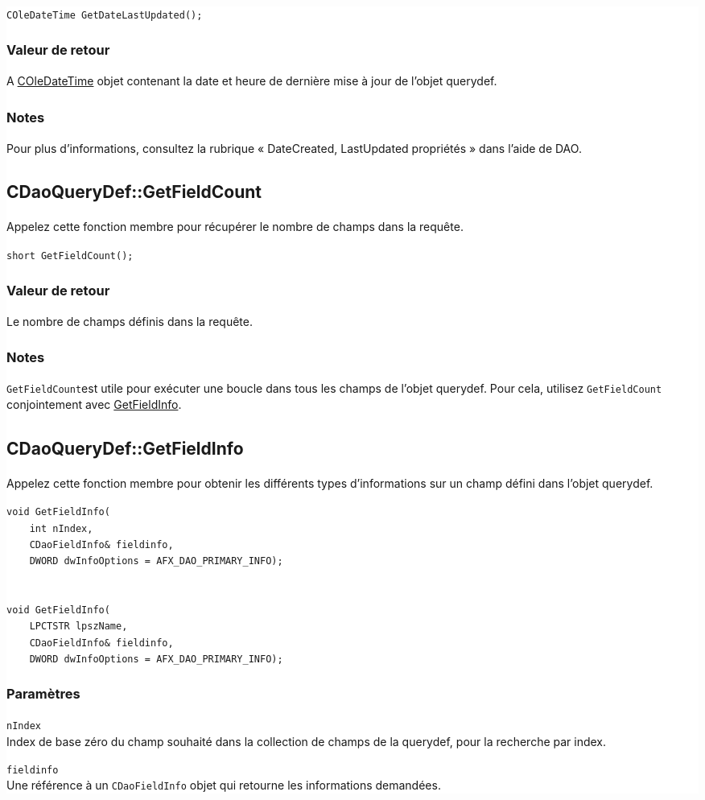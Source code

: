 ```  
COleDateTime GetDateLastUpdated();
```  
  
### <a name="return-value"></a>Valeur de retour  
 A [COleDateTime](../../atl-mfc-shared/reference/coledatetime-class.md) objet contenant la date et heure de dernière mise à jour de l’objet querydef.  
  
### <a name="remarks"></a>Notes  
 Pour plus d’informations, consultez la rubrique « DateCreated, LastUpdated propriétés » dans l’aide de DAO.  
  
##  <a name="getfieldcount"></a>CDaoQueryDef::GetFieldCount  
 Appelez cette fonction membre pour récupérer le nombre de champs dans la requête.  
  
```  
short GetFieldCount();
```  
  
### <a name="return-value"></a>Valeur de retour  
 Le nombre de champs définis dans la requête.  
  
### <a name="remarks"></a>Notes  
 `GetFieldCount`est utile pour exécuter une boucle dans tous les champs de l’objet querydef. Pour cela, utilisez `GetFieldCount` conjointement avec [GetFieldInfo](#getfieldinfo).  
  
##  <a name="getfieldinfo"></a>CDaoQueryDef::GetFieldInfo  
 Appelez cette fonction membre pour obtenir les différents types d’informations sur un champ défini dans l’objet querydef.  
  
```  
void GetFieldInfo(
    int nIndex,  
    CDaoFieldInfo& fieldinfo,  
    DWORD dwInfoOptions = AFX_DAO_PRIMARY_INFO);

 
void GetFieldInfo(
    LPCTSTR lpszName,  
    CDaoFieldInfo& fieldinfo,  
    DWORD dwInfoOptions = AFX_DAO_PRIMARY_INFO);
```  
  
### <a name="parameters"></a>Paramètres  
 `nIndex`  
 Index de base zéro du champ souhaité dans la collection de champs de la querydef, pour la recherche par index.  
  
 `fieldinfo`  
 Une référence à un `CDaoFieldInfo` objet qui retourne les informations demandées.  
  